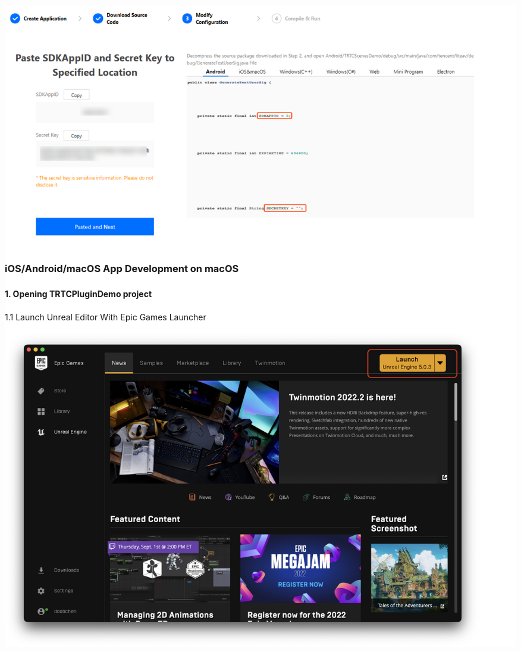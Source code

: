 <img src="./Doc/pic/0-2.png" width="800" div align=center>


### iOS/Android/macOS App Development on macOS

#### 1. Opening TRTCPluginDemo project

1.1 Launch Unreal Editor With Epic Games Launcher

<img src="./Doc/pic/1-1.png" width="800" div align=center>

